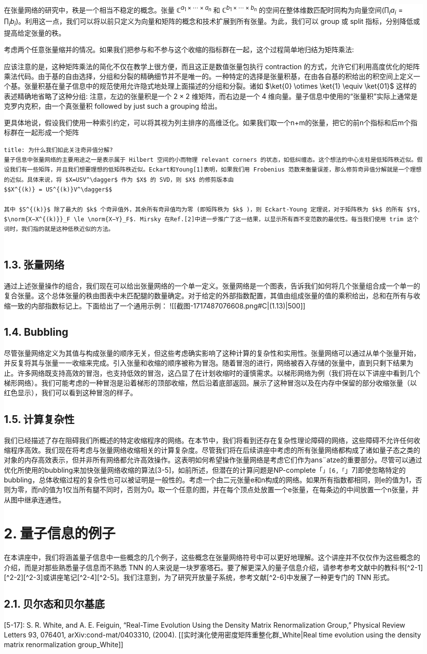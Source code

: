 在张量网络的研究中，秩是一个相当不稳定的概念。张量 $\mathbb{C}^{a_1 \times \cdots \times a_n}$ 和 $\mathbb{C}^{b_1 \times \cdots \times b_n}$ 的空间在整体维数匹配时同构为向量空间($\prod_i a_i =\prod_i b_i$)。利用这一点，我们可以将以前只定义为向量和矩阵的概念和技术扩展到所有张量。为此，我们可以 group 或 split 指标，分别降低或提高给定张量的秩。

考虑两个任意张量缩并的情况。如果我们把参与和不参与这个收缩的指标群在一起，这个过程简单地归结为矩阵乘法:

应该注意的是，这种矩阵乘法的简化不仅在教学上很方便，而且这正是数值张量包执行 contraction 的方式，允许它们利用高度优化的矩阵乘法代码。由于基的自由选择，分组和分裂的精确细节并不是唯一的。一种特定的选择是张量积基，在由各自基的积给出的积空间上定义一个基。张量积基在量子信息中的规范使用允许隐式地处理上面描述的分组和分裂。诸如 $\ket{0} \otimes \ket{1} \equiv \ket{01}$ 这样的表述精确地省略了这种分组: 注意，左边的张量积是一个 $2 \times 2$ 维矩阵，而右边是一个 4 维向量。量子信息中使用的“张量积”实际上通常是克罗内克积，由一个真张量积 followed by just such a grouping 给出。

更具体地说，假设我们使用一种索引约定，可以将其视为列主排序的高维泛化。如果我们取一个n+m的张量，把它的前n个指标和后m个指标群在一起形成一个矩阵



```ad-note
title: 为什么我们如此关注奇异值分解?
量子信息中张量网络的主要用途之一是表示属于 Hilbert 空间的小而物理 relevant corners 的状态，如低纠缠态。这个想法的中心支柱是低矩阵秩近似。假设我们有一些矩阵，并且我们想要理想的低矩阵秩近似。Eckart和Young[1]表明，如果我们用 Frobenius 范数来衡量误差，那么修剪奇异值分解就是一个理想的近似。具体来说，将 $X=USV^\dagger$ 作为 $X$ 的 SVD，则 $X$ 的修剪版本由
$$X^{(k)} = US^{(k)}V^\dagger$$

其中 $S^{(k)}$ 除了最大的 $k$ 个奇异值外，其余所有奇异值均为零 (即矩阵秩为 $k$ )，则 Eckart-Young 定理说，对于矩阵秩为 $k$ 的所有 $Y$, $\norm{X−X^{(k)}}_F \le \norm{X−Y}_F$. Mirsky 在Ref.[2]中进一步推广了这一结果，以显示所有酉不变范数的最优性。每当我们使用 trim 这个词时，我们指的就是这种低秩近似的方法。


```

## 1.3. 张量网络

通过上述张量操作的组合，我们现在可以给出张量网络的一个单一定义。张量网络是一个图表，告诉我们如何将几个张量组合成一个单一的复合张量。这个总体张量的秩由图表中未匹配腿的数量确定。对于给定的外部指数配置，其值由组成张量的值的乘积给出，总和在所有与收缩一致的内部指数标记上。下面给出了一个通用示例：
![[截图-1717487076608.png#C|(1.13)|500]]

## 1.4. Bubbling

尽管张量网络定义为其值与构成张量的顺序无关，但这些考虑确实影响了这种计算的复杂性和实用性。张量网络可以通过从单个张量开始，并反复将其与张量一一收缩来完成。引入张量和收缩的顺序被称为冒泡。随着冒泡的进行，网络被吞入存储的张量中，直到只剩下结果为止。许多网络既支持高效的冒泡，也支持低效的冒泡，这凸显了在计划收缩时的谨慎需求。以梯形网络为例（我们将在以下讲座中看到几个梯形网络）。我们可能考虑的一种冒泡是沿着梯形的顶部收缩，然后沿着底部返回。展示了这种冒泡以及在内存中保留的部分收缩张量（以红色显示），我们可以看到这种冒泡的样子。

## 1.5. 计算复杂性

我们已经描述了存在阻碍我们所概述的特定收缩程序的网络。在本节中，我们将看到还存在复杂性理论障碍的网络，这些障碍不允许任何收缩程序高效。我们现在将考虑与张量网络收缩相关的计算复杂度。尽管我们将在后续讲座中考虑的所有张量网络都构成了诸如量子态之类的对象的内存高效表示，但并非所有网络都允许高效操作。这表明如何希望操作张量网络是考虑它们作为ans¨atze的重要部分。尽管可以通过优化所使用的bubbling来加快张量网络收缩的算法[3-5]，如前所述，但潜在的计算问题是NP-complete「`」[6,「`」7]即使忽略特定的bubbling，总体收缩过程的复杂性也可以被证明是一般性的。考虑一个由二元张量e和n构成的网络。如果所有指数都相同，则e的值为1，否则为零，而n的值为1仅当所有腿不同时，否则为0。取一个任意的图，并在每个顶点处放置一个e张量，在每条边的中间放置一个n张量，并从图中继承连通性。

# 2. 量子信息的例子
在本讲座中，我们将涵盖量子信息中一些概念的几个例子，这些概念在张量网络符号中可以更好地理解。这个讲座并不仅仅作为这些概念的介绍，而是对那些熟悉量子信息而不熟悉 TNN 的人来说是一块罗塞塔石。要了解更深入的量子信息介绍，请参考参考文献中的教科书[^2-1][^2-2][^2-3]或讲座笔记[^2-4][^2-5]。我们注意到，为了研究开放量子系统，参考文献[^2-6]中发展了一种更专门的 TNN 形式。
## 2.1. 贝尔态和贝尔基底


[5-17]: S. R. White, and A. E. Feiguin, “Real-Time Evolution Using the Density Matrix Renormalization Group,” Physical Review Letters 93, 076401, arXiv:cond-mat/0403310, (2004). [[实时演化使用密度矩阵重整化群_White|Real time evolution using the density matrix renormalization group_White]]